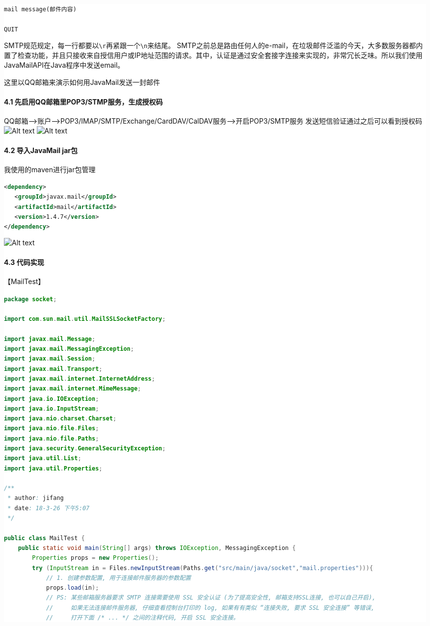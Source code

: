 ```
mail message(邮件内容)

QUIT
```
SMTP规范规定，每一行都要以`\r`再紧跟一个`\n`来结尾。
SMTP之前总是路由任何人的e-mail，在垃圾邮件泛滥的今天，大多数服务器都内置了检查功能，并且只接收来自授信用户或IP地址范围的请求。其中，认证是通过安全套接字连接来实现的，非常冗长乏味。所以我们使用JavaMailAPI在Java程序中发送email。

这里以QQ邮箱来演示如何用JavaMail发送一封邮件
#### 4.1 先启用QQ邮箱里POP3/STMP服务，生成授权码
QQ邮箱-->账户-->POP3/IMAP/SMTP/Exchange/CardDAV/CalDAV服务-->开启POP3/SMTP服务
发送短信验证通过之后可以看到授权码
![Alt text](https://app.yinxiang.com/shard/s15/res/a836d720-dcca-42c8-86b1-d21ea60395bc/1522074780596.png)
![Alt text](https://app.yinxiang.com/shard/s15/res/e5374a0f-acba-41e0-9aa8-cd2a6ccbdd3c/1522074797444.png)
#### 4.2 导入JavaMail jar包
我使用的maven进行jar包管理
```xml
<dependency>
   <groupId>javax.mail</groupId>
   <artifactId>mail</artifactId>
   <version>1.4.7</version>
</dependency>
```
![Alt text](https://app.yinxiang.com/shard/s15/res/d2fa064e-d387-427b-b21d-e04b2cc25c83/1522074945736.png)
#### 4.3 代码实现
【MailTest】
```java
package socket;

import com.sun.mail.util.MailSSLSocketFactory;

import javax.mail.Message;
import javax.mail.MessagingException;
import javax.mail.Session;
import javax.mail.Transport;
import javax.mail.internet.InternetAddress;
import javax.mail.internet.MimeMessage;
import java.io.IOException;
import java.io.InputStream;
import java.nio.charset.Charset;
import java.nio.file.Files;
import java.nio.file.Paths;
import java.security.GeneralSecurityException;
import java.util.List;
import java.util.Properties;

/**
 * author: jifang
 * date: 18-3-26 下午5:07
 */

public class MailTest {
    public static void main(String[] args) throws IOException, MessagingException {
        Properties props = new Properties();
        try (InputStream in = Files.newInputStream(Paths.get("src/main/java/socket","mail.properties"))){
            // 1. 创建参数配置, 用于连接邮件服务器的参数配置
            props.load(in);
            // PS: 某些邮箱服务器要求 SMTP 连接需要使用 SSL 安全认证 (为了提高安全性, 邮箱支持SSL连接, 也可以自己开启),
            //     如果无法连接邮件服务器, 仔细查看控制台打印的 log, 如果有有类似 “连接失败, 要求 SSL 安全连接” 等错误,
            //     打开下面 /* ... */ 之间的注释代码, 开启 SSL 安全连接。
```